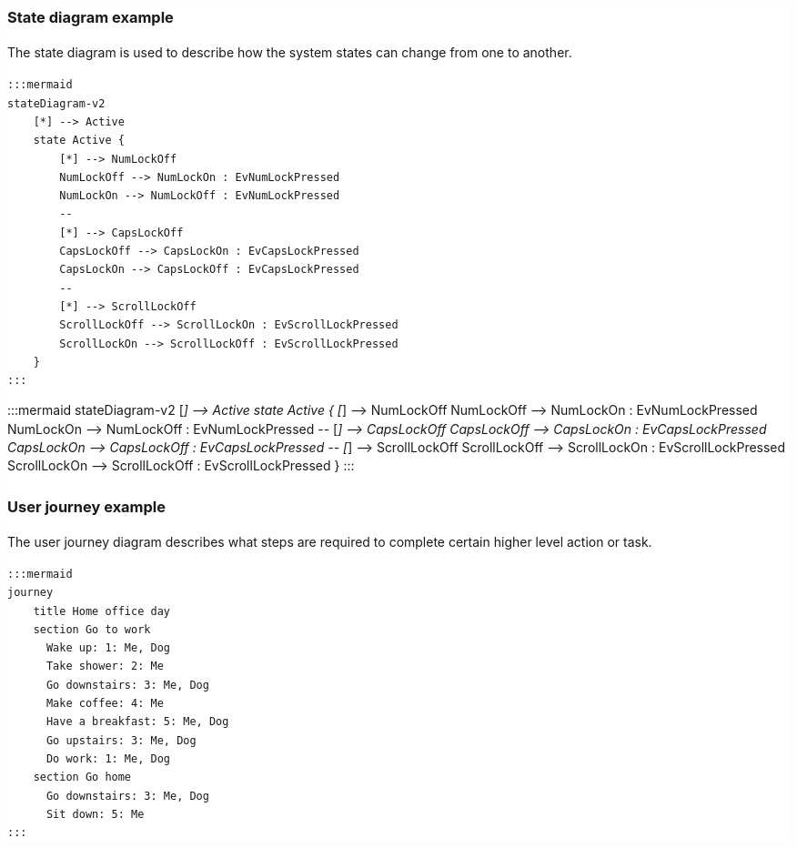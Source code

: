 ### State diagram example

The state diagram is used to describe how the system states can change from one to another. 

```
:::mermaid
stateDiagram-v2
    [*] --> Active
    state Active {
        [*] --> NumLockOff
        NumLockOff --> NumLockOn : EvNumLockPressed
        NumLockOn --> NumLockOff : EvNumLockPressed
        --
        [*] --> CapsLockOff
        CapsLockOff --> CapsLockOn : EvCapsLockPressed
        CapsLockOn --> CapsLockOff : EvCapsLockPressed
        --
        [*] --> ScrollLockOff
        ScrollLockOff --> ScrollLockOn : EvScrollLockPressed
        ScrollLockOn --> ScrollLockOff : EvScrollLockPressed
    }
:::
```

:::mermaid
stateDiagram-v2
    [*] --> Active
    state Active {
        [*] --> NumLockOff
        NumLockOff --> NumLockOn : EvNumLockPressed
        NumLockOn --> NumLockOff : EvNumLockPressed
        --
        [*] --> CapsLockOff
        CapsLockOff --> CapsLockOn : EvCapsLockPressed
        CapsLockOn --> CapsLockOff : EvCapsLockPressed
        --
        [*] --> ScrollLockOff
        ScrollLockOff --> ScrollLockOn : EvScrollLockPressed
        ScrollLockOn --> ScrollLockOff : EvScrollLockPressed
    }
:::

### User journey example

The user journey diagram describes what steps are required to complete certain higher level action or task. 

```
:::mermaid
journey
    title Home office day
    section Go to work
      Wake up: 1: Me, Dog
      Take shower: 2: Me
      Go downstairs: 3: Me, Dog
      Make coffee: 4: Me
      Have a breakfast: 5: Me, Dog
      Go upstairs: 3: Me, Dog
      Do work: 1: Me, Dog
    section Go home
      Go downstairs: 3: Me, Dog
      Sit down: 5: Me
:::
```
